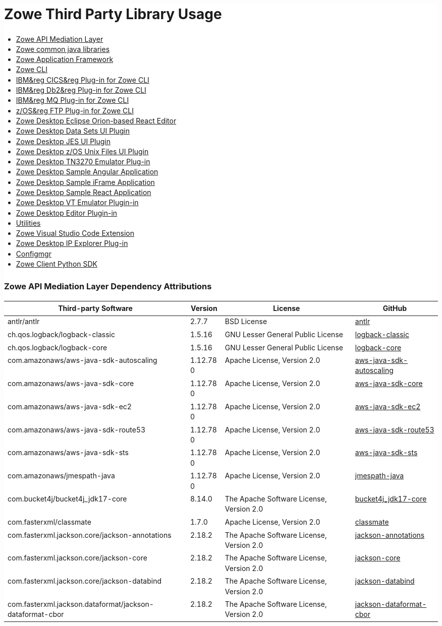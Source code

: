 # Zowe Third Party Library Usage

* [Zowe API Mediation Layer](#zowe-api-mediation-layer-dependency-attributions)
* [Zowe common java libraries](#zowe-common-java-libraries-dependency-attributions)
* [Zowe Application Framework](#zowe-application-framework-dependency-attributions)
* [Zowe CLI](#zowe-cli-dependency-attributions)
* [IBM&reg CICS&reg Plug-in for Zowe CLI](#ibm&reg-cics&reg-plug-in-for-zowe-cli-dependency-attributions)
* [IBM&reg Db2&reg Plug-in for Zowe CLI](#ibm&reg-db2&reg-plug-in-for-zowe-cli-dependency-attributions)
* [IBM&reg MQ Plug-in for Zowe CLI](#ibm&reg-mq-plug-in-for-zowe-cli-dependency-attributions)
* [z/OS&reg FTP Plug-in for Zowe CLI](#z/os&reg-ftp-plug-in-for-zowe-cli-dependency-attributions)
* [Zowe Desktop Eclipse Orion-based React Editor](#zowe-desktop-eclipse-orion-based-react-editor-dependency-attributions)
* [Zowe Desktop Data Sets UI Plugin](#zowe-desktop-data-sets-ui-plugin-dependency-attributions)
* [Zowe Desktop JES UI Plugin](#zowe-desktop-jes-ui-plugin-dependency-attributions)
* [Zowe Desktop z/OS Unix Files UI Plugin](#zowe-desktop-z/os-unix-files-ui-plugin-dependency-attributions)
* [Zowe Desktop TN3270 Emulator Plug-in](#zowe-desktop-tn3270-emulator-plug-in-dependency-attributions)
* [Zowe Desktop Sample Angular Application](#zowe-desktop-sample-angular-application-dependency-attributions)
* [Zowe Desktop Sample iFrame Application](#zowe-desktop-sample-iframe-application-dependency-attributions)
* [Zowe Desktop Sample React Application](#zowe-desktop-sample-react-application-dependency-attributions)
* [Zowe Desktop VT Emulator Plugin-in](#zowe-desktop-vt-emulator-plugin-in-dependency-attributions)
* [Zowe Desktop Editor Plugin-in](#zowe-desktop-editor-plugin-in-dependency-attributions)
* [Utilities](#utilities-dependency-attributions)
* [Zowe Visual Studio Code Extension](#zowe-visual-studio-code-extension-dependency-attributions)
* [Zowe Desktop IP Explorer Plug-in](#zowe-desktop-ip-explorer-plug-in-dependency-attributions)
* [Configmgr](#configmgr-dependency-attributions)
* [Zowe Client Python SDK](#zowe-client-python-sdk-dependency-attributions)

### Zowe API Mediation Layer Dependency Attributions
| Third-party Software | Version | License | GitHub |
| -------------------- | --------| ------- | ------ |
| antlr/antlr | 2.7.7 | BSD License | [antlr](http://www.antlr.org/) | 
| ch.qos.logback/logback-classic | 1.5.16 | GNU Lesser General Public License | [logback-classic](http://logback.qos.ch/logback-classic) | 
| ch.qos.logback/logback-core | 1.5.16 | GNU Lesser General Public License | [logback-core](http://logback.qos.ch/logback-core) | 
| com.amazonaws/aws-java-sdk-autoscaling | 1.12.780 | Apache License, Version 2.0 | [aws-java-sdk-autoscaling](https://aws.amazon.com/sdkforjava) | 
| com.amazonaws/aws-java-sdk-core | 1.12.780 | Apache License, Version 2.0 | [aws-java-sdk-core](https://aws.amazon.com/sdkforjava) | 
| com.amazonaws/aws-java-sdk-ec2 | 1.12.780 | Apache License, Version 2.0 | [aws-java-sdk-ec2](https://aws.amazon.com/sdkforjava) | 
| com.amazonaws/aws-java-sdk-route53 | 1.12.780 | Apache License, Version 2.0 | [aws-java-sdk-route53](https://aws.amazon.com/sdkforjava) | 
| com.amazonaws/aws-java-sdk-sts | 1.12.780 | Apache License, Version 2.0 | [aws-java-sdk-sts](https://aws.amazon.com/sdkforjava) | 
| com.amazonaws/jmespath-java | 1.12.780 | Apache License, Version 2.0 | [jmespath-java](https://aws.amazon.com/sdkforjava) | 
| com.bucket4j/bucket4j_jdk17-core | 8.14.0 | The Apache Software License, Version 2.0 | [bucket4j_jdk17-core](http://github.com/bucket4j/bucket4j/bucket4j_jdk17-core) | 
| com.fasterxml/classmate | 1.7.0 | Apache License, Version 2.0 | [classmate](https://github.com/FasterXML/java-classmate) | 
| com.fasterxml.jackson.core/jackson-annotations | 2.18.2 | The Apache Software License, Version 2.0 | [jackson-annotations](https://github.com/FasterXML/jackson) | 
| com.fasterxml.jackson.core/jackson-core | 2.18.2 | The Apache Software License, Version 2.0 | [jackson-core](https://github.com/FasterXML/jackson-core) | 
| com.fasterxml.jackson.core/jackson-databind | 2.18.2 | The Apache Software License, Version 2.0 | [jackson-databind](https://github.com/FasterXML/jackson) | 
| com.fasterxml.jackson.dataformat/jackson-dataformat-cbor | 2.18.2 | The Apache Software License, Version 2.0 | [jackson-dataformat-cbor](https://github.com/FasterXML/jackson-dataformats-binary) | 